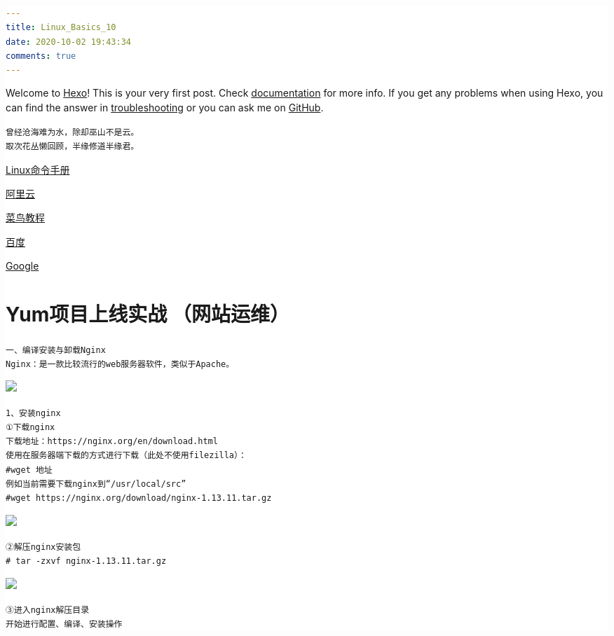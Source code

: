 ```yaml
---
title: Linux_Basics_10
date: 2020-10-02 19:43:34
comments: true
---
```

Welcome to [Hexo](https://hexo.io/)! This is your very first post. Check [documentation](https://hexo.io/docs/) for more info. If you get any problems when using Hexo, you can find the answer in [troubleshooting](https://hexo.io/docs/troubleshooting.html) or you can ask me on [GitHub](https://github.com/hexojs/hexo/issues).

	曾经沧海难为水，除却巫山不是云。
	取次花丛懒回顾，半缘修道半缘君。

[Linux命令手册][Linux]

[Linux]: https://man.linuxde.net/

[阿里云][aliyun]

[aliyun]: http://www.aliyun.com

[菜鸟教程][Runoob]

[Runoob]: http://www.runoob.com/

[百度][Baidu]

[Baidu]: http://www.baidu.com

[Google][Google]

[Google]: http://google.com.hk

# Yum项目上线实战 （网站运维）
	一、编译安装与卸载Nginx
	Nginx：是一款比较流行的web服务器软件，类似于Apache。

![](/hexo-private-blog-website/images/项目.png)

	1、安装nginx
	①下载nginx
	下载地址：https://nginx.org/en/download.html
	使用在服务器端下载的方式进行下载（此处不使用filezilla）：
	#wget 地址
	例如当前需要下载nginx到“/usr/local/src”
	#wget https://nginx.org/download/nginx-1.13.11.tar.gz

![](/hexo-private-blog-website/images/项目1.png)

	②解压nginx安装包
	# tar -zxvf nginx-1.13.11.tar.gz

![](/hexo-private-blog-website/images/项目1.png)

	③进入nginx解压目录
	开始进行配置、编译、安装操作
